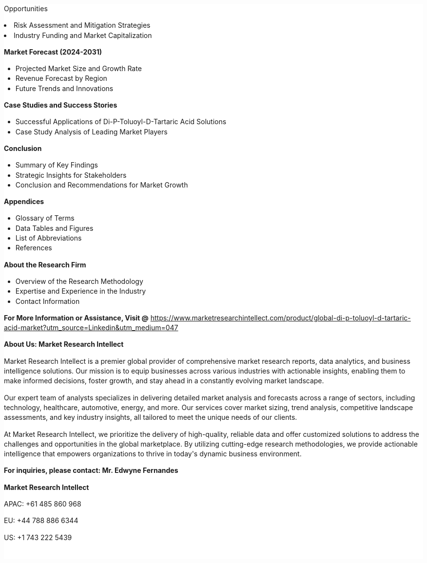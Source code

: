 Opportunities</li><li>Risk Assessment and Mitigation Strategies</li><li>Industry Funding and Market Capitalization</li></ul><p><strong>Market Forecast (2024-2031)</strong></p><ul><li>Projected Market Size and Growth Rate</li><li>Revenue Forecast by Region</li><li>Future Trends and Innovations</li></ul><p><strong>Case Studies and Success Stories</strong></p><ul><li>Successful Applications of Di-P-Toluoyl-D-Tartaric Acid Solutions</li><li>Case Study Analysis of Leading Market Players</li></ul><p><strong>Conclusion</strong></p><ul><li>Summary of Key Findings</li><li>Strategic Insights for Stakeholders</li><li>Conclusion and Recommendations for Market Growth</li></ul><p><strong>Appendices</strong></p><ul><li>Glossary of Terms</li><li>Data Tables and Figures</li><li>List of Abbreviations</li><li>References</li></ul><p><strong>About the Research Firm</strong></p><ul><li>Overview of the Research Methodology</li><li>Expertise and Experience in the Industry</li><li>Contact Information</li></ul></div><div class="article-main__content" data-test-id="publishing-text-block"><p><span class="font-[700]"><strong>For More Information or Assistance, Visit @</strong>&nbsp;<a href="https://www.marketresearchintellect.com/product/global-di-p-toluoyl-d-tartaric-acid-market?utm_source=Linkedin&utm_medium=047">https://www.marketresearchintellect.com/product/global-di-p-toluoyl-d-tartaric-acid-market?utm_source=Linkedin&utm_medium=047</a></span></p><p><strong>About Us: Market Research Intellect</strong></p><p>Market Research Intellect is a premier global provider of comprehensive market research reports, data analytics, and business intelligence solutions. Our mission is to equip businesses across various industries with actionable insights, enabling them to make informed decisions, foster growth, and stay ahead in a constantly evolving market landscape.</p><p>Our expert team of analysts specializes in delivering detailed market analysis and forecasts across a range of sectors, including technology, healthcare, automotive, energy, and more. Our services cover market sizing, trend analysis, competitive landscape assessments, and key industry insights, all tailored to meet the unique needs of our clients.</p><p>At Market Research Intellect, we prioritize the delivery of high-quality, reliable data and offer customized solutions to address the challenges and opportunities in the global marketplace. By utilizing cutting-edge research methodologies, we provide actionable intelligence that empowers organizations to thrive in today's dynamic business environment.</p><p><strong>For inquiries, please contact: Mr. Edwyne Fernandes</strong></p><p><strong>Market Research Intellect</strong></p><p>APAC: +61 485 860 968</p><p>EU: +44 788 886 6344</p><p>US: +1 743 222 5439</p></div><div class="article-main__content" data-test-id="publishing-text-block">&nbsp;</div>

